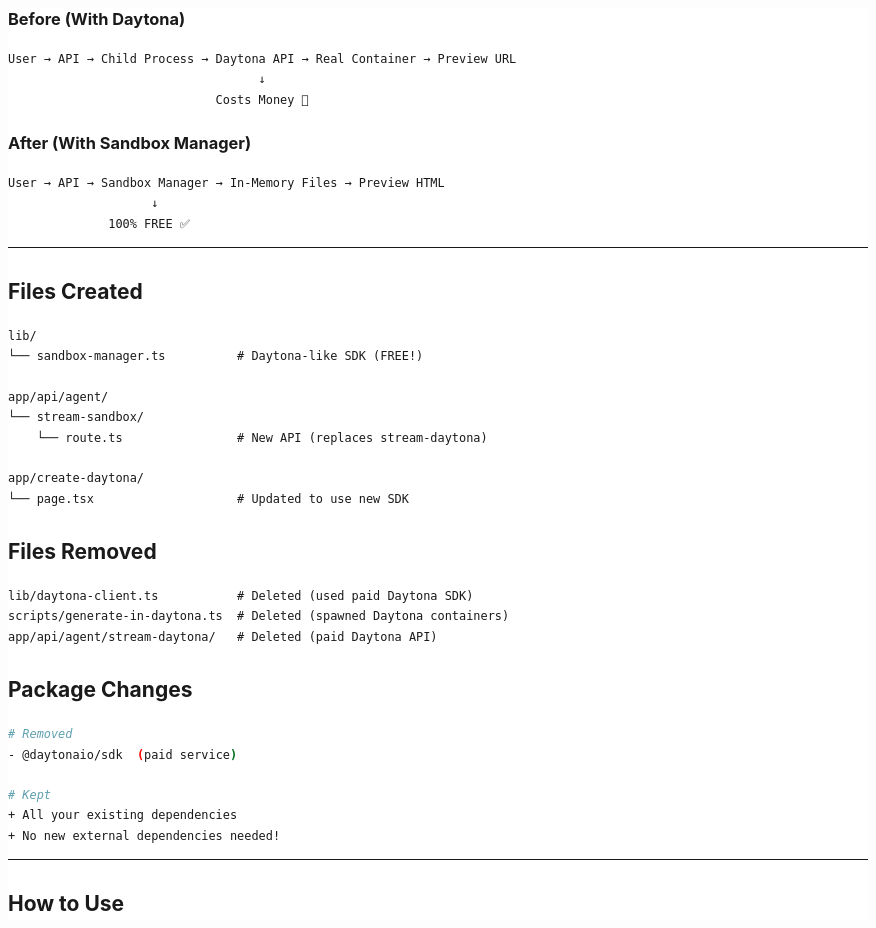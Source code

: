 ### Before (With Daytona)
```
User → API → Child Process → Daytona API → Real Container → Preview URL
                                   ↓
                             Costs Money 💸
```

### After (With Sandbox Manager)
```
User → API → Sandbox Manager → In-Memory Files → Preview HTML
                    ↓
              100% FREE ✅
```

---

## Files Created

```
lib/
└── sandbox-manager.ts          # Daytona-like SDK (FREE!)

app/api/agent/
└── stream-sandbox/
    └── route.ts                # New API (replaces stream-daytona)

app/create-daytona/
└── page.tsx                    # Updated to use new SDK
```

## Files Removed

```
lib/daytona-client.ts           # Deleted (used paid Daytona SDK)
scripts/generate-in-daytona.ts  # Deleted (spawned Daytona containers)
app/api/agent/stream-daytona/   # Deleted (paid Daytona API)
```

## Package Changes

```bash
# Removed
- @daytonaio/sdk  (paid service)

# Kept
+ All your existing dependencies
+ No new external dependencies needed!
```

---

## How to Use
